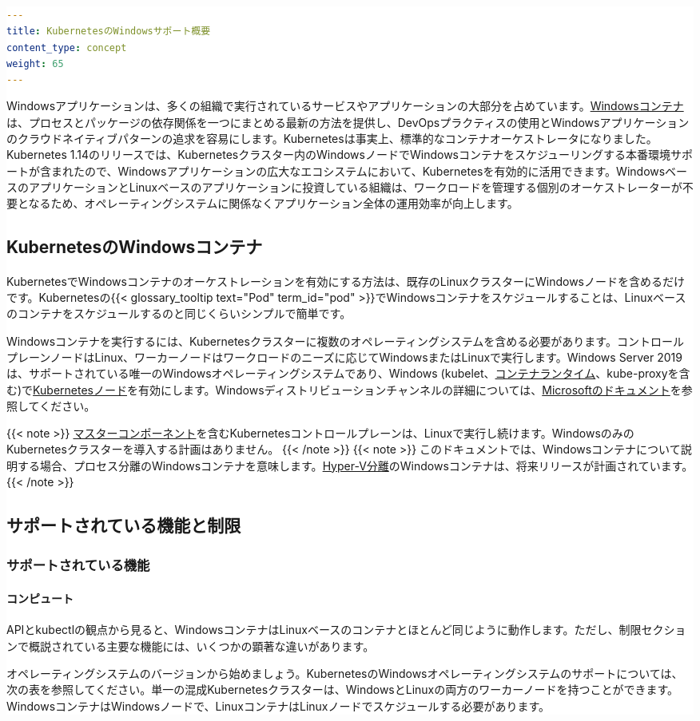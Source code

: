 ```yaml
---
title: KubernetesのWindowsサポート概要
content_type: concept
weight: 65
---
```




Windowsアプリケーションは、多くの組織で実行されているサービスやアプリケーションの大部分を占めています。[Windowsコンテナ](https://aka.ms/windowscontainers)は、プロセスとパッケージの依存関係を一つにまとめる最新の方法を提供し、DevOpsプラクティスの使用とWindowsアプリケーションのクラウドネイティブパターンの追求を容易にします。Kubernetesは事実上、標準的なコンテナオーケストレータになりました。Kubernetes 1.14のリリースでは、Kubernetesクラスター内のWindowsノードでWindowsコンテナをスケジューリングする本番環境サポートが含まれたので、Windowsアプリケーションの広大なエコシステムにおいて、Kubernetesを有効的に活用できます。WindowsベースのアプリケーションとLinuxベースのアプリケーションに投資している組織は、ワークロードを管理する個別のオーケストレーターが不要となるため、オペレーティングシステムに関係なくアプリケーション全体の運用効率が向上します。





## KubernetesのWindowsコンテナ

KubernetesでWindowsコンテナのオーケストレーションを有効にする方法は、既存のLinuxクラスターにWindowsノードを含めるだけです。Kubernetesの{{< glossary_tooltip text="Pod" term_id="pod" >}}でWindowsコンテナをスケジュールすることは、Linuxベースのコンテナをスケジュールするのと同じくらいシンプルで簡単です。

Windowsコンテナを実行するには、Kubernetesクラスターに複数のオペレーティングシステムを含める必要があります。コントロールプレーンノードはLinux、ワーカーノードはワークロードのニーズに応じてWindowsまたはLinuxで実行します。Windows Server 2019は、サポートされている唯一のWindowsオペレーティングシステムであり、Windows (kubelet、[コンテナランタイム](https://docs.microsoft.com/en-us/virtualization/windowscontainers/deploy-containers/containerd)、kube-proxyを含む)で[Kubernetesノード](https://github.com/kubernetes/community/blob/master/contributors/design-proposals/architecture/architecture.md#the-kubernetes-node)を有効にします。Windowsディストリビューションチャンネルの詳細については、[Microsoftのドキュメント](https://docs.microsoft.com/en-us/windows-server/get-started/servicing-channels-comparison)を参照してください。

{{< note >}}
[マスターコンポーネント](/ja/docs/concepts/overview/components/)を含むKubernetesコントロールプレーンは、Linuxで実行し続けます。WindowsのみのKubernetesクラスターを導入する計画はありません。
{{< /note >}}
{{< note >}}
このドキュメントでは、Windowsコンテナについて説明する場合、プロセス分離のWindowsコンテナを意味します。[Hyper-V分離](https://docs.microsoft.com/en-us/virtualization/windowscontainers/manage-containers/hyperv-container)のWindowsコンテナは、将来リリースが計画されています。
{{< /note >}}

## サポートされている機能と制限

### サポートされている機能

#### コンピュート

APIとkubectlの観点から見ると、WindowsコンテナはLinuxベースのコンテナとほとんど同じように動作します。ただし、制限セクションで概説されている主要な機能には、いくつかの顕著な違いがあります。

オペレーティングシステムのバージョンから始めましょう。KubernetesのWindowsオペレーティングシステムのサポートについては、次の表を参照してください。単一の混成Kubernetesクラスターは、WindowsとLinuxの両方のワーカーノードを持つことができます。WindowsコンテナはWindowsノードで、LinuxコンテナはLinuxノードでスケジュールする必要があります。
